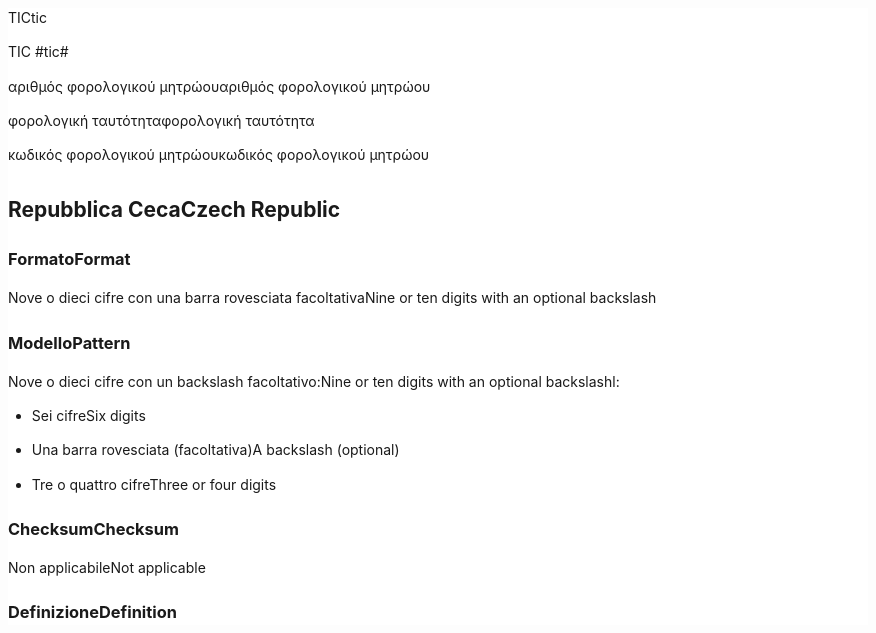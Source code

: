 <span data-ttu-id="fea10-233">TIC</span><span class="sxs-lookup"><span data-stu-id="fea10-233">tic</span></span>
  
<span data-ttu-id="fea10-234">TIC #</span><span class="sxs-lookup"><span data-stu-id="fea10-234">tic#</span></span>
  
<span data-ttu-id="fea10-235">αριθμός φορολογικού μητρώου</span><span class="sxs-lookup"><span data-stu-id="fea10-235">αριθμός φορολογικού μητρώου</span></span>
  
<span data-ttu-id="fea10-236">φορολογική ταυτότητα</span><span class="sxs-lookup"><span data-stu-id="fea10-236">φορολογική ταυτότητα</span></span>
  
<span data-ttu-id="fea10-237">κωδικός φορολογικού μητρώου</span><span class="sxs-lookup"><span data-stu-id="fea10-237">κωδικός φορολογικού μητρώου</span></span>
  
## <a name="czech-republic"></a><span data-ttu-id="fea10-238">Repubblica Ceca</span><span class="sxs-lookup"><span data-stu-id="fea10-238">Czech Republic</span></span>

### <a name="format"></a><span data-ttu-id="fea10-239">Formato</span><span class="sxs-lookup"><span data-stu-id="fea10-239">Format</span></span>

<span data-ttu-id="fea10-240">Nove o dieci cifre con una barra rovesciata facoltativa</span><span class="sxs-lookup"><span data-stu-id="fea10-240">Nine or ten digits with an optional backslash</span></span>
  
### <a name="pattern"></a><span data-ttu-id="fea10-241">Modello</span><span class="sxs-lookup"><span data-stu-id="fea10-241">Pattern</span></span>

<span data-ttu-id="fea10-242">Nove o dieci cifre con un backslash facoltativo:</span><span class="sxs-lookup"><span data-stu-id="fea10-242">Nine or ten digits with an optional backslashl:</span></span>
  
- <span data-ttu-id="fea10-243">Sei cifre</span><span class="sxs-lookup"><span data-stu-id="fea10-243">Six digits</span></span> 
    
- <span data-ttu-id="fea10-244">Una barra rovesciata (facoltativa)</span><span class="sxs-lookup"><span data-stu-id="fea10-244">A backslash (optional)</span></span>
    
- <span data-ttu-id="fea10-245">Tre o quattro cifre</span><span class="sxs-lookup"><span data-stu-id="fea10-245">Three or four digits</span></span>
    
### <a name="checksum"></a><span data-ttu-id="fea10-246">Checksum</span><span class="sxs-lookup"><span data-stu-id="fea10-246">Checksum</span></span>

<span data-ttu-id="fea10-247">Non applicabile</span><span class="sxs-lookup"><span data-stu-id="fea10-247">Not applicable</span></span>
  
### <a name="definition"></a><span data-ttu-id="fea10-248">Definizione</span><span class="sxs-lookup"><span data-stu-id="fea10-248">Definition</span></span>
